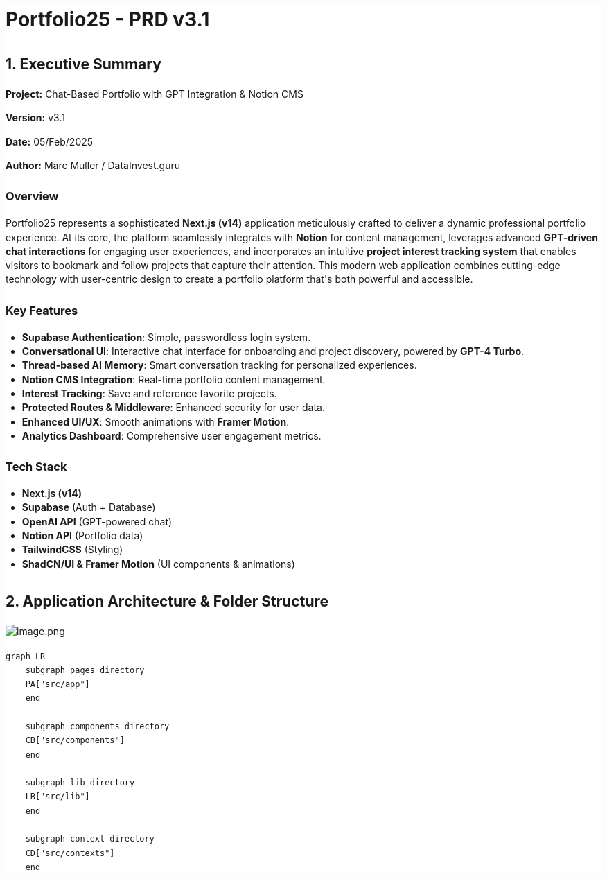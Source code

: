 # Portfolio25 - PRD v3.1

## **1. Executive Summary**

**Project:** Chat-Based Portfolio with GPT Integration & Notion CMS

**Version:** v3.1

**Date:** 05/Feb/2025

**Author:** Marc Muller / DataInvest.guru

### **Overview**

Portfolio25 represents a sophisticated **Next.js (v14)** application meticulously crafted to deliver a dynamic professional portfolio experience. At its core, the platform seamlessly integrates with **Notion** for content management, leverages advanced **GPT-driven chat interactions** for engaging user experiences, and incorporates an intuitive **project interest tracking system** that enables visitors to bookmark and follow projects that capture their attention. This modern web application combines cutting-edge technology with user-centric design to create a portfolio platform that's both powerful and accessible.

### **Key Features**

- **Supabase Authentication**: Simple, passwordless login system.
- **Conversational UI**: Interactive chat interface for onboarding and project discovery, powered by **GPT-4 Turbo**.
- **Thread-based AI Memory**: Smart conversation tracking for personalized experiences.
- **Notion CMS Integration**: Real-time portfolio content management.
- **Interest Tracking**: Save and reference favorite projects.
- **Protected Routes & Middleware**: Enhanced security for user data.
- **Enhanced UI/UX**: Smooth animations with **Framer Motion**.
- **Analytics Dashboard**: Comprehensive user engagement metrics.

### **Tech Stack**

- **Next.js (v14)**
- **Supabase** (Auth + Database)
- **OpenAI API** (GPT-powered chat)
- **Notion API** (Portfolio data)
- **TailwindCSS** (Styling)
- **ShadCN/UI & Framer Motion** (UI components & animations)

## **2. Application Architecture & Folder Structure**

![image.png](image.png)

```mermaid
graph LR
    subgraph pages directory
    PA["src/app"]
    end

    subgraph components directory
    CB["src/components"]
    end

    subgraph lib directory
    LB["src/lib"]
    end

    subgraph context directory
    CD["src/contexts"]
    end
```
